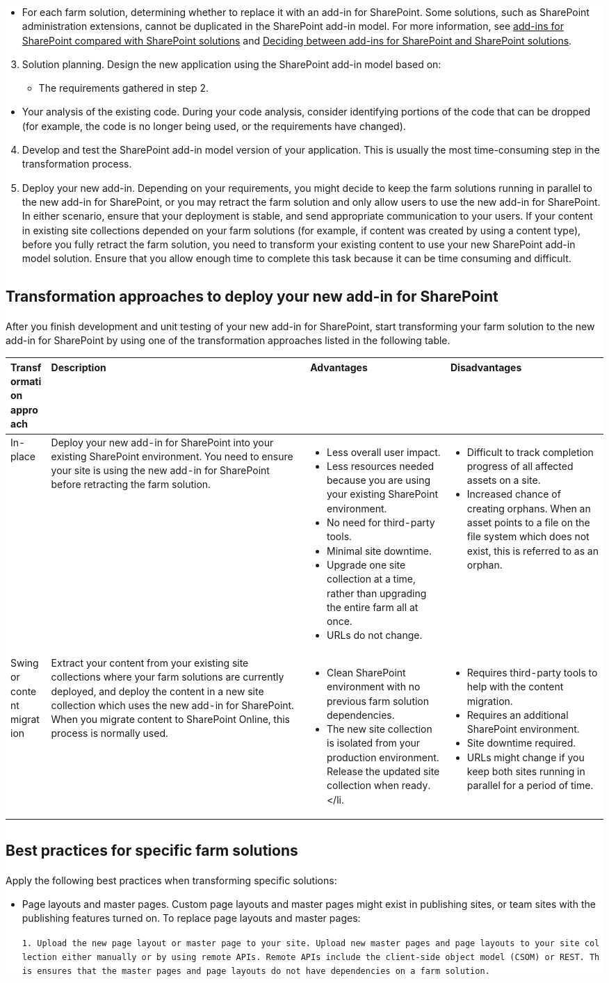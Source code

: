   - For each farm solution, determining whether to replace it with an add-in for SharePoint. Some solutions, such as SharePoint administration extensions, cannot be duplicated in the SharePoint add-in model. For more information, see  [add-ins for SharePoint compared with SharePoint solutions](http://msdn.microsoft.com/library/0e9efadb-aaf2-4c0d-afd5-d6cf25c4e7a8.aspx) and [Deciding between add-ins for SharePoint and SharePoint solutions](http://msdn.microsoft.com/library/8459e265-b8fd-4bf8-911e-d63cae8bf96f.aspx).
    
3.  Solution planning. Design the new application using the SharePoint add-in model based on:
    
      - The requirements gathered in step 2.
    
  - Your analysis of the existing code. During your code analysis, consider identifying portions of the code that can be dropped (for example, the code is no longer being used, or the requirements have changed).
    
4. Develop and test the SharePoint add-in model version of your application. This is usually the most time-consuming step in the transformation process. 
    
5. Deploy your new add-in. Depending on your requirements, you might decide to keep the farm solutions running in parallel to the new add-in for SharePoint, or you may retract the farm solution and only allow users to use the new add-in for SharePoint. In either scenario, ensure that your deployment is stable, and send appropriate communication to your users. If your content in existing site collections depended on your farm solutions (for example, if content was created by using a content type), before you fully retract the farm solution, you need to transform your existing content to use your new SharePoint add-in model solution. Ensure that you allow enough time to complete this task because it can be time consuming and difficult.
    

## Transformation approaches to deploy your new add-in for SharePoint
<a name="sectionSection1"> </a>

After you finish development and unit testing of your new add-in for SharePoint, start transforming your farm solution to the new add-in for SharePoint by using one of the transformation approaches listed in the following table.

|**Transformation approach**|**Description**|**Advantages**|**Disadvantages**|
|:-----|:-----|:-----|:-----|
|In-place|Deploy your new add-in for SharePoint into your existing SharePoint environment. You need to ensure your site is using the new add-in for SharePoint before retracting the farm solution.|<ul><li>Less overall user impact.</li><li>Less resources needed because you are using your existing SharePoint environment.</li><li>No need for third-party tools.</li><li>Minimal site downtime.</li><li>Upgrade one site collection at a time, rather than upgrading the entire farm all at once.</li><li>URLs do not change.</li></ul>|<ul><li>Difficult to track completion progress of all affected assets on a site.</li><li>Increased chance of creating orphans. When an asset points to a file on the file system which does not exist, this is referred to as an orphan.</li></ul>|
|Swing or content migration|Extract your content from your existing site collections where your farm solutions are currently deployed, and deploy the content in a new site collection which uses the new add-in for SharePoint. When you migrate content to SharePoint Online, this process is normally used.|<ul><li>Clean SharePoint environment with no previous farm solution dependencies.</li><li>The new site collection is isolated from your production environment. Release the updated site collection when ready.</li.</ul>|<ul><li>Requires third-party tools to help with the content migration.</li><li>Requires an additional SharePoint environment.</li><li>Site downtime required.</li><li>URLs might change if you keep both sites running in parallel for a period of time.</li>|

## Best practices for specific farm solutions
<a name="sectionSection2"> </a>

Apply the following best practices when transforming specific solutions:


- Page layouts and master pages. Custom page layouts and master pages might exist in publishing sites, or team sites with the publishing features turned on. To replace page layouts and master pages:
    
      1. Upload the new page layout or master page to your site. Upload new master pages and page layouts to your site collection either manually or by using remote APIs. Remote APIs include the client-side object model (CSOM) or REST. This ensures that the master pages and page layouts do not have dependencies on a farm solution. 
    